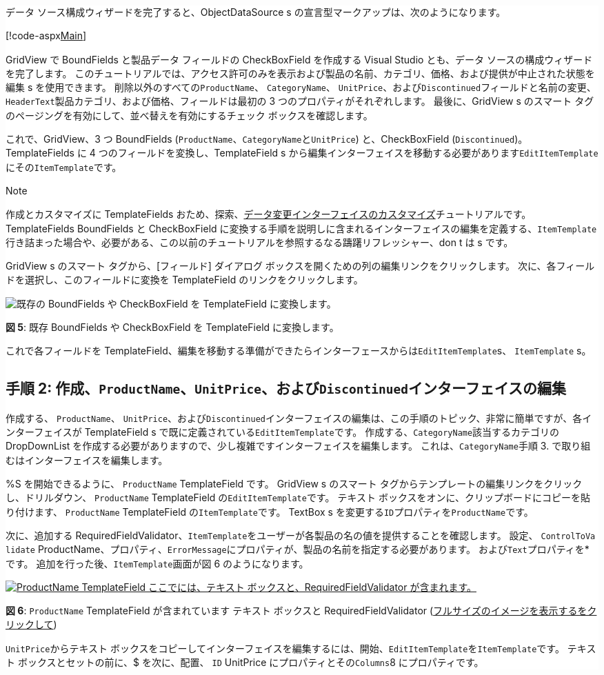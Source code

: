 
データ ソース構成ウィザードを完了すると、ObjectDataSource s の宣言型マークアップは、次のようになります。


[!code-aspx[Main](batch-updating-cs/samples/sample1.aspx)]

GridView で BoundFields と製品データ フィールドの CheckBoxField を作成する Visual Studio とも、データ ソースの構成ウィザードを完了します。 このチュートリアルでは、アクセス許可のみを表示および製品の名前、カテゴリ、価格、および提供が中止された状態を編集 s を使用できます。 削除以外のすべての`ProductName`、 `CategoryName`、 `UnitPrice`、および`Discontinued`フィールドと名前の変更、`HeaderText`製品カテゴリ、および価格、フィールドは最初の 3 つのプロパティがそれぞれします。 最後に、GridView s のスマート タグのページングを有効にして、並べ替えを有効にするチェック ボックスを確認します。

これで、GridView、3 つ BoundFields (`ProductName`、`CategoryName`と`UnitPrice`) と、CheckBoxField (`Discontinued`)。 TemplateFields に 4 つのフィールドを変換し、TemplateField s から編集インターフェイスを移動する必要があります`EditItemTemplate`にその`ItemTemplate`です。

> [!NOTE]
> 作成とカスタマイズに TemplateFields おため、探索、[データ変更インターフェイスのカスタマイズ](../editing-inserting-and-deleting-data/customizing-the-data-modification-interface-cs.md)チュートリアルです。 TemplateFields BoundFields と CheckBoxField に変換する手順を説明しに含まれるインターフェイスの編集を定義する、`ItemTemplate`行き詰まった場合や、必要がある、この以前のチュートリアルを参照するなる躊躇リフレッシャー、don t は s です。


GridView s のスマート タグから、[フィールド] ダイアログ ボックスを開くための列の編集リンクをクリックします。 次に、各フィールドを選択し、このフィールドに変換を TemplateField のリンクをクリックします。


![既存の BoundFields や CheckBoxField を TemplateField に変換します。](batch-updating-cs/_static/image5.gif)

**図 5**: 既存 BoundFields や CheckBoxField を TemplateField に変換します。


これで各フィールドを TemplateField、編集を移動する準備ができたらインターフェースからは`EditItemTemplate`s、 `ItemTemplate` s。

## <a name="step-2-creating-theproductnameunitprice-anddiscontinuedediting-interfaces"></a>手順 2: 作成、`ProductName`、`UnitPrice`、および`Discontinued`インターフェイスの編集

作成する、 `ProductName`、 `UnitPrice`、および`Discontinued`インターフェイスの編集は、この手順のトピック、非常に簡単ですが、各インターフェイスが TemplateField s で既に定義されている`EditItemTemplate`です。 作成する、`CategoryName`該当するカテゴリの DropDownList を作成する必要がありますので、少し複雑ですインターフェイスを編集します。 これは、`CategoryName`手順 3. で取り組むはインターフェイスを編集します。

%S を開始できるように、 `ProductName` TemplateField です。 GridView s のスマート タグからテンプレートの編集リンクをクリックし、ドリルダウン、 `ProductName` TemplateField の`EditItemTemplate`です。 テキスト ボックスをオンに、クリップボードにコピーを貼り付けます、 `ProductName` TemplateField の`ItemTemplate`です。 TextBox s を変更する`ID`プロパティを`ProductName`です。

次に、追加する RequiredFieldValidator、`ItemTemplate`をユーザーが各製品の名の値を提供することを確認します。 設定、 `ControlToValidate` ProductName、プロパティ、`ErrorMessage`にプロパティが、製品の名前を指定する必要があります。 および`Text`プロパティを\*です。 追加を行った後、`ItemTemplate`画面が図 6 のようになります。


[![ProductName TemplateField ここでには、テキスト ボックスと、RequiredFieldValidator が含まれます。](batch-updating-cs/_static/image6.gif)](batch-updating-cs/_static/image9.png)

**図 6**: `ProductName` TemplateField が含まれています テキスト ボックスと RequiredFieldValidator ([フルサイズのイメージを表示するをクリックして](batch-updating-cs/_static/image10.png))


`UnitPrice`からテキスト ボックスをコピーしてインターフェイスを編集するには、開始、`EditItemTemplate`を`ItemTemplate`です。 テキスト ボックスとセットの前に、$ を次に、配置、 `ID` UnitPrice にプロパティとその`Columns`8 にプロパティです。
